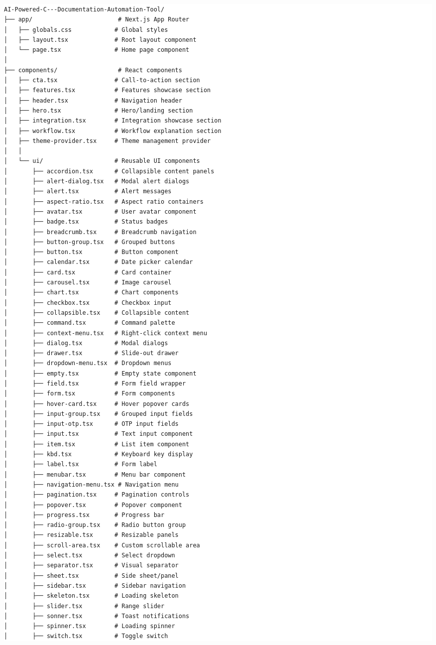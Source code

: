 ```
AI-Powered-C---Documentation-Automation-Tool/
├── app/                        # Next.js App Router
│   ├── globals.css            # Global styles
│   ├── layout.tsx             # Root layout component
│   └── page.tsx               # Home page component
│
├── components/                 # React components
│   ├── cta.tsx                # Call-to-action section
│   ├── features.tsx           # Features showcase section
│   ├── header.tsx             # Navigation header
│   ├── hero.tsx               # Hero/landing section
│   ├── integration.tsx        # Integration showcase section
│   ├── workflow.tsx           # Workflow explanation section
│   ├── theme-provider.tsx     # Theme management provider
│   │
│   └── ui/                    # Reusable UI components
│       ├── accordion.tsx      # Collapsible content panels
│       ├── alert-dialog.tsx   # Modal alert dialogs
│       ├── alert.tsx          # Alert messages
│       ├── aspect-ratio.tsx   # Aspect ratio containers
│       ├── avatar.tsx         # User avatar component
│       ├── badge.tsx          # Status badges
│       ├── breadcrumb.tsx     # Breadcrumb navigation
│       ├── button-group.tsx   # Grouped buttons
│       ├── button.tsx         # Button component
│       ├── calendar.tsx       # Date picker calendar
│       ├── card.tsx           # Card container
│       ├── carousel.tsx       # Image carousel
│       ├── chart.tsx          # Chart components
│       ├── checkbox.tsx       # Checkbox input
│       ├── collapsible.tsx    # Collapsible content
│       ├── command.tsx        # Command palette
│       ├── context-menu.tsx   # Right-click context menu
│       ├── dialog.tsx         # Modal dialogs
│       ├── drawer.tsx         # Slide-out drawer
│       ├── dropdown-menu.tsx  # Dropdown menus
│       ├── empty.tsx          # Empty state component
│       ├── field.tsx          # Form field wrapper
│       ├── form.tsx           # Form components
│       ├── hover-card.tsx     # Hover popover cards
│       ├── input-group.tsx    # Grouped input fields
│       ├── input-otp.tsx      # OTP input fields
│       ├── input.tsx          # Text input component
│       ├── item.tsx           # List item component
│       ├── kbd.tsx            # Keyboard key display
│       ├── label.tsx          # Form label
│       ├── menubar.tsx        # Menu bar component
│       ├── navigation-menu.tsx # Navigation menu
│       ├── pagination.tsx     # Pagination controls
│       ├── popover.tsx        # Popover component
│       ├── progress.tsx       # Progress bar
│       ├── radio-group.tsx    # Radio button group
│       ├── resizable.tsx      # Resizable panels
│       ├── scroll-area.tsx    # Custom scrollable area
│       ├── select.tsx         # Select dropdown
│       ├── separator.tsx      # Visual separator
│       ├── sheet.tsx          # Side sheet/panel
│       ├── sidebar.tsx        # Sidebar navigation
│       ├── skeleton.tsx       # Loading skeleton
│       ├── slider.tsx         # Range slider
│       ├── sonner.tsx         # Toast notifications
│       ├── spinner.tsx        # Loading spinner
│       ├── switch.tsx         # Toggle switch
```